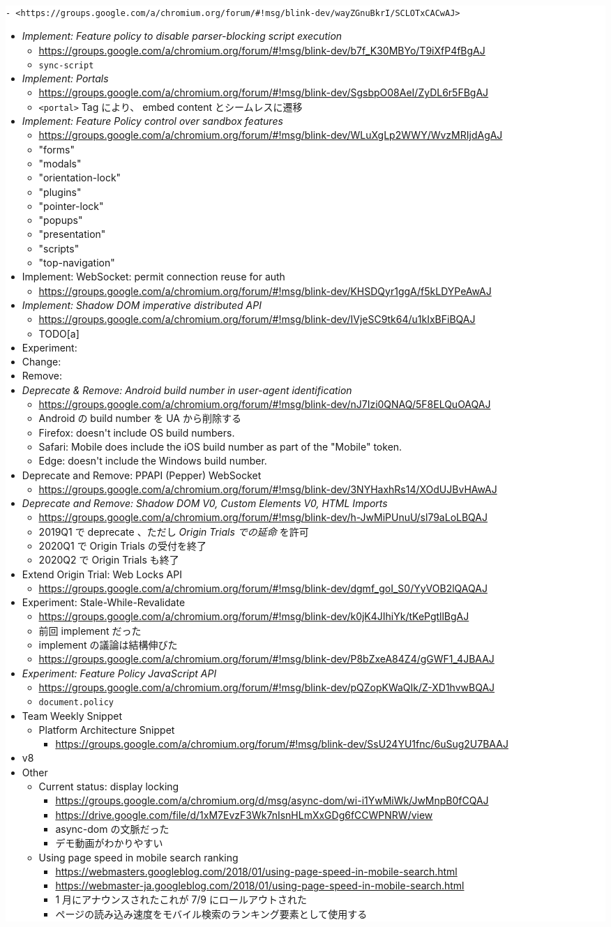     - <https://groups.google.com/a/chromium.org/forum/#!msg/blink-dev/wayZGnuBkrI/SCLOTxCACwAJ>
  - *Implement: Feature policy to disable parser-blocking script execution*
    - <https://groups.google.com/a/chromium.org/forum/#!msg/blink-dev/b7f_K30MBYo/T9iXfP4fBgAJ>
    - `sync-script`
  - *Implement: Portals*
    - <https://groups.google.com/a/chromium.org/forum/#!msg/blink-dev/SgsbpO08AeI/ZyDL6r5FBgAJ>
    - `<portal>` Tag により、 embed content とシームレスに遷移
  - *Implement: Feature Policy control over sandbox features*
    - <https://groups.google.com/a/chromium.org/forum/#!msg/blink-dev/WLuXgLp2WWY/WvzMRIjdAgAJ>
    - "forms"
    - "modals"
    - "orientation-lock"
    - "plugins"
    - "pointer-lock"
    - "popups"
    - "presentation"
    - "scripts"
    - "top-navigation"
  - Implement: WebSocket: permit connection reuse for auth
    - <https://groups.google.com/a/chromium.org/forum/#!msg/blink-dev/KHSDQyr1ggA/f5kLDYPeAwAJ>
  - *Implement: Shadow DOM imperative distributed API*
    - <https://groups.google.com/a/chromium.org/forum/#!msg/blink-dev/IVjeSC9tk64/u1kIxBFiBQAJ>
    - TODO[a]
  - Experiment:
  - Change:
  - Remove:
  - *Deprecate & Remove: Android build number in user-agent identification*
    - <https://groups.google.com/a/chromium.org/forum/#!msg/blink-dev/nJ7Izi0QNAQ/5F8ELQuOAQAJ>
    - Android の build number を UA から削除する
    - Firefox: doesn't include OS build numbers.
    - Safari: Mobile does include the iOS build number as part of the "Mobile" token.
    - Edge: doesn't include the Windows build number.
  - Deprecate and Remove: PPAPI (Pepper) WebSocket
    - <https://groups.google.com/a/chromium.org/forum/#!msg/blink-dev/3NYHaxhRs14/XOdUJBvHAwAJ>
  - *Deprecate and Remove: Shadow DOM V0, Custom Elements V0, HTML Imports*
    - <https://groups.google.com/a/chromium.org/forum/#!msg/blink-dev/h-JwMiPUnuU/sl79aLoLBQAJ>
    - 2019Q1 で deprecate 、ただし *Origin Trials での延命* を許可
    - 2020Q1 で Origin Trials の受付を終了
    - 2020Q2 で Origin Trials も終了
  - Extend Origin Trial: Web Locks API
    - <https://groups.google.com/a/chromium.org/forum/#!msg/blink-dev/dgmf_goI_S0/YyVOB2lQAQAJ>
  - Experiment: Stale-While-Revalidate
    - <https://groups.google.com/a/chromium.org/forum/#!msg/blink-dev/k0jK4JIhiYk/tKePgtllBgAJ>
    - 前回 implement だった
    - implement の議論は結構伸びた
    - <https://groups.google.com/a/chromium.org/forum/#!msg/blink-dev/P8bZxeA84Z4/gGWF1_4JBAAJ>
  - *Experiment: Feature Policy JavaScript API*
    - <https://groups.google.com/a/chromium.org/forum/#!msg/blink-dev/pQZopKWaQIk/Z-XD1hvwBQAJ>
    - `document.policy`
- Team Weekly Snippet
  - Platform Architecture Snippet
    - <https://groups.google.com/a/chromium.org/forum/#!msg/blink-dev/SsU24YU1fnc/6uSug2U7BAAJ>
- v8
- Other
  - Current status: display locking
    - <https://groups.google.com/a/chromium.org/d/msg/async-dom/wi-i1YwMiWk/JwMnpB0fCQAJ>
    - <https://drive.google.com/file/d/1xM7EvzF3Wk7nIsnHLmXxGDg6fCCWPNRW/view>
    - async-dom の文脈だった
    - デモ動画がわかりやすい
  - Using page speed in mobile search ranking
    - <https://webmasters.googleblog.com/2018/01/using-page-speed-in-mobile-search.html>
    - <https://webmaster-ja.googleblog.com/2018/01/using-page-speed-in-mobile-search.html>
    - 1 月にアナウンスされたこれが 7/9 にロールアウトされた
    - ページの読み込み速度をモバイル検索のランキング要素として使用する